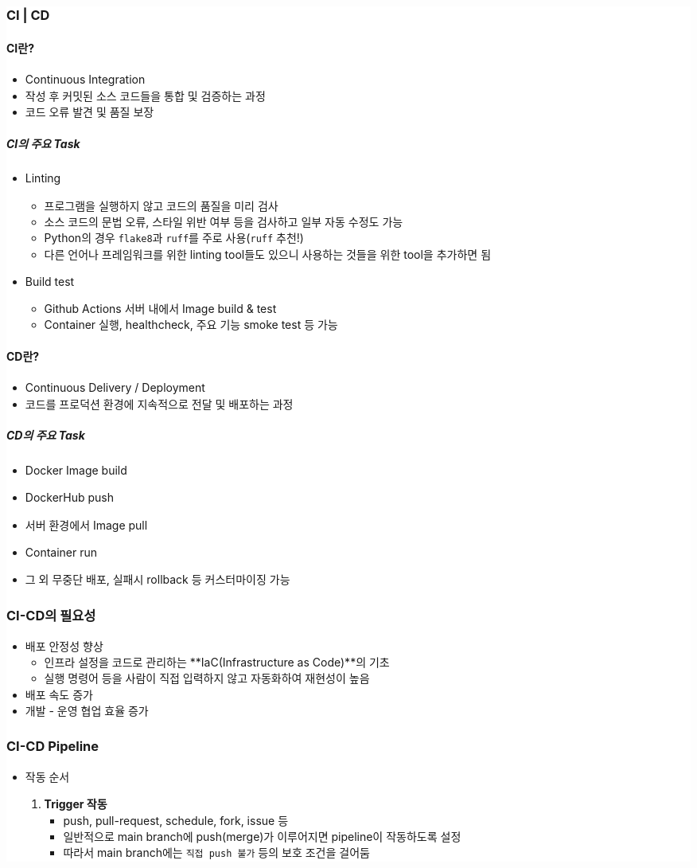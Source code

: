 

### CI | CD

#### CI란?

- Continuous Integration
- 작성 후 커밋된 소스 코드들을 통합 및 검증하는 과정
- 코드 오류 발견 및 품질 보장

##### CI의 주요 Task

- Linting

  - 프로그램을 실행하지 않고 코드의 품질을 미리 검사
  - 소스 코드의 문법 오류, 스타일 위반 여부 등을 검사하고 일부 자동 수정도 가능
  - Python의 경우 `flake8`과 `ruff`를 주로 사용(`ruff` 추천!)
  - 다른 언어나 프레임워크를 위한 linting tool들도 있으니 사용하는 것들을 위한 tool을 추가하면 됨

- Build test

  - Github Actions 서버 내에서 Image build & test
  - Container 실행, healthcheck, 주요 기능 smoke test 등 가능

  

#### CD란?

- Continuous Delivery / Deployment
- 코드를 프로덕션 환경에 지속적으로 전달 및 배포하는 과정

##### CD의 주요 Task

- Docker Image build
- DockerHub push
- 서버 환경에서 Image pull
- Container run

- 그 외 무중단 배포, 실패시 rollback 등 커스터마이징 가능



### CI-CD의 필요성

- 배포 안정성 향상
  - 인프라 설정을 코드로 관리하는 **IaC(Infrastructure as Code)**의 기초
  - 실행 명령어 등을 사람이 직접 입력하지 않고 자동화하여 재현성이 높음
- 배포 속도 증가
- 개발 - 운영 협업 효율 증가



### CI-CD Pipeline

- 작동 순서

  1. **Trigger 작동**
     - push, pull-request, schedule, fork, issue 등
     - 일반적으로 main branch에 push(merge)가 이루어지면 pipeline이 작동하도록 설정
     - 따라서 main branch에는 `직접 push 불가` 등의 보호 조건을 걸어둠
